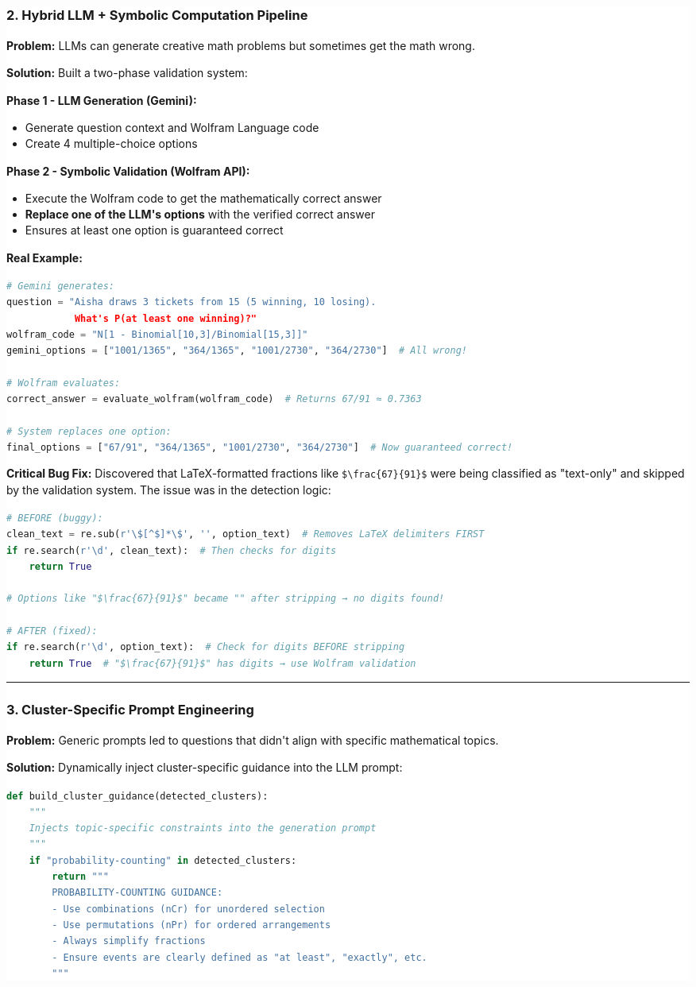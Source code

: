 
### 2. Hybrid LLM + Symbolic Computation Pipeline

**Problem:** LLMs can generate creative math problems but sometimes get the math wrong.

**Solution:** Built a two-phase validation system:

**Phase 1 - LLM Generation (Gemini):**
- Generate question context and Wolfram Language code
- Create 4 multiple-choice options

**Phase 2 - Symbolic Validation (Wolfram API):**
- Execute the Wolfram code to get the mathematically correct answer
- **Replace one of the LLM's options** with the verified correct answer
- Ensures at least one option is guaranteed correct

**Real Example:**

```python
# Gemini generates:
question = "Aisha draws 3 tickets from 15 (5 winning, 10 losing). 
            What's P(at least one winning)?"
wolfram_code = "N[1 - Binomial[10,3]/Binomial[15,3]]"
gemini_options = ["1001/1365", "364/1365", "1001/2730", "364/2730"]  # All wrong!

# Wolfram evaluates:
correct_answer = evaluate_wolfram(wolfram_code)  # Returns 67/91 ≈ 0.7363

# System replaces one option:
final_options = ["67/91", "364/1365", "1001/2730", "364/2730"]  # Now guaranteed correct!
```

**Critical Bug Fix:** Discovered that LaTeX-formatted fractions like `$\frac{67}{91}$` were being classified as "text-only" and skipped by the validation system. The issue was in the detection logic:

```python
# BEFORE (buggy):
clean_text = re.sub(r'\$[^$]*\$', '', option_text)  # Removes LaTeX delimiters FIRST
if re.search(r'\d', clean_text):  # Then checks for digits
    return True

# Options like "$\frac{67}{91}$" became "" after stripping → no digits found!

# AFTER (fixed):
if re.search(r'\d', option_text):  # Check for digits BEFORE stripping
    return True  # "$\frac{67}{91}$" has digits → use Wolfram validation
```

---

### 3. Cluster-Specific Prompt Engineering

**Problem:** Generic prompts led to questions that didn't align with specific mathematical topics.

**Solution:** Dynamically inject cluster-specific guidance into the LLM prompt:

```python
def build_cluster_guidance(detected_clusters):
    """
    Injects topic-specific constraints into the generation prompt
    """
    if "probability-counting" in detected_clusters:
        return """
        PROBABILITY-COUNTING GUIDANCE:
        - Use combinations (nCr) for unordered selection
        - Use permutations (nPr) for ordered arrangements
        - Always simplify fractions
        - Ensure events are clearly defined as "at least", "exactly", etc.
        """
```